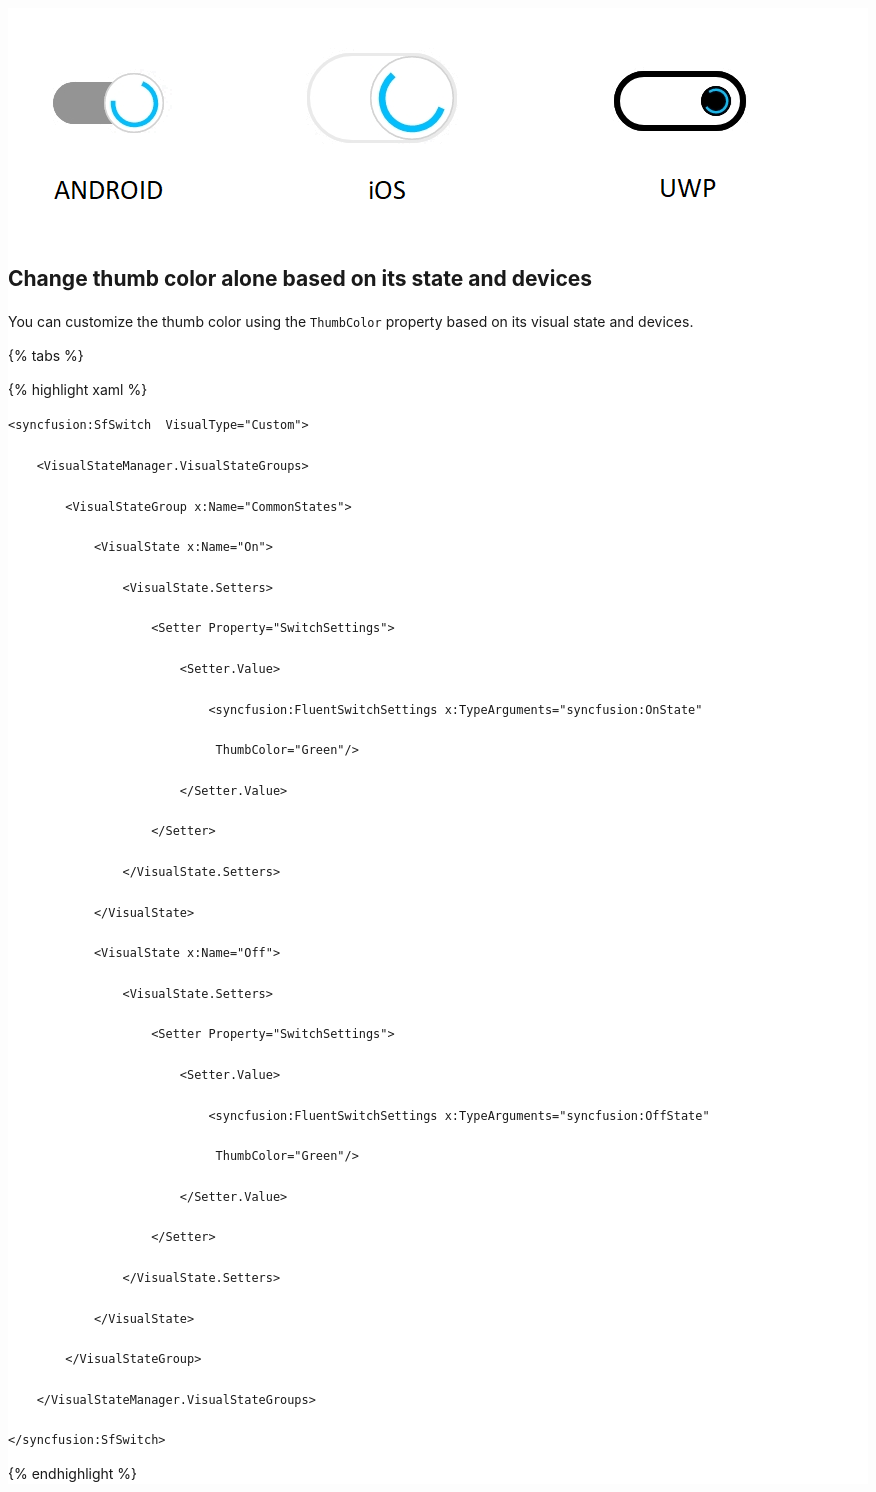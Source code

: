 ![switch control with busy indicator](images/busy-indicator.png)

## Change thumb color alone based on its state and devices

You can customize the thumb color using the `ThumbColor` property based on its visual state and devices.

{% tabs %}

{% highlight xaml %}

    <syncfusion:SfSwitch  VisualType="Custom">

        <VisualStateManager.VisualStateGroups>

            <VisualStateGroup x:Name="CommonStates">

                <VisualState x:Name="On">

                    <VisualState.Setters>

                        <Setter Property="SwitchSettings">

                            <Setter.Value>

                                <syncfusion:FluentSwitchSettings x:TypeArguments="syncfusion:OnState"

                                 ThumbColor="Green"/>

                            </Setter.Value>

                        </Setter>

                    </VisualState.Setters>

                </VisualState>

                <VisualState x:Name="Off">

                    <VisualState.Setters>

                        <Setter Property="SwitchSettings">

                            <Setter.Value>

                                <syncfusion:FluentSwitchSettings x:TypeArguments="syncfusion:OffState"

                                 ThumbColor="Green"/>

                            </Setter.Value>

                        </Setter>

                    </VisualState.Setters>

                </VisualState>

            </VisualStateGroup>

        </VisualStateManager.VisualStateGroups>

    </syncfusion:SfSwitch>

{% endhighlight %}
